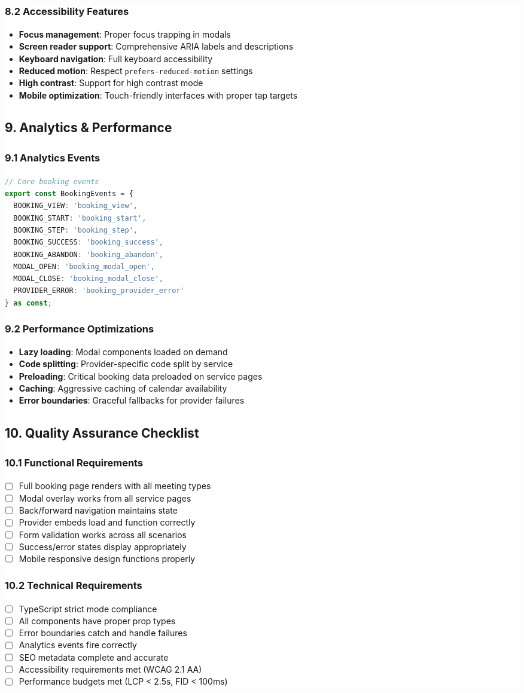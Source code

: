 ### 8.2 Accessibility Features
- **Focus management**: Proper focus trapping in modals
- **Screen reader support**: Comprehensive ARIA labels and descriptions  
- **Keyboard navigation**: Full keyboard accessibility
- **Reduced motion**: Respect `prefers-reduced-motion` settings
- **High contrast**: Support for high contrast mode
- **Mobile optimization**: Touch-friendly interfaces with proper tap targets

## 9. Analytics & Performance

### 9.1 Analytics Events
```typescript
// Core booking events
export const BookingEvents = {
  BOOKING_VIEW: 'booking_view',
  BOOKING_START: 'booking_start',
  BOOKING_STEP: 'booking_step',
  BOOKING_SUCCESS: 'booking_success',
  BOOKING_ABANDON: 'booking_abandon',
  MODAL_OPEN: 'booking_modal_open',
  MODAL_CLOSE: 'booking_modal_close',
  PROVIDER_ERROR: 'booking_provider_error'
} as const;
```

### 9.2 Performance Optimizations
- **Lazy loading**: Modal components loaded on demand
- **Code splitting**: Provider-specific code split by service
- **Preloading**: Critical booking data preloaded on service pages
- **Caching**: Aggressive caching of calendar availability
- **Error boundaries**: Graceful fallbacks for provider failures

## 10. Quality Assurance Checklist

### 10.1 Functional Requirements
- [ ] Full booking page renders with all meeting types
- [ ] Modal overlay works from all service pages
- [ ] Back/forward navigation maintains state
- [ ] Provider embeds load and function correctly
- [ ] Form validation works across all scenarios
- [ ] Success/error states display appropriately
- [ ] Mobile responsive design functions properly

### 10.2 Technical Requirements  
- [ ] TypeScript strict mode compliance
- [ ] All components have proper prop types
- [ ] Error boundaries catch and handle failures
- [ ] Analytics events fire correctly
- [ ] SEO metadata complete and accurate
- [ ] Accessibility requirements met (WCAG 2.1 AA)
- [ ] Performance budgets met (LCP < 2.5s, FID < 100ms)
